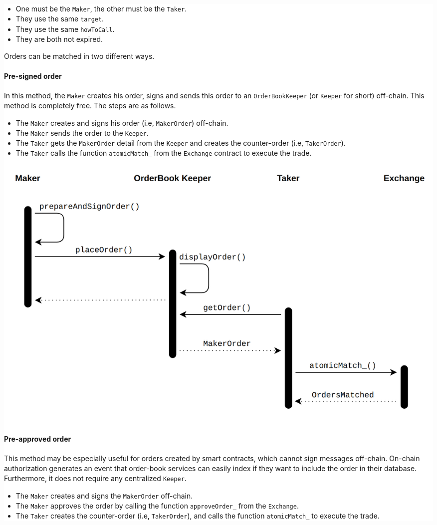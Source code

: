 * One must be the `Maker`, the other must be the `Taker`.
* They use the same `target`.
* They use the same `howToCall`.
* They are both not expired.

Orders can be matched in two different ways.
#### Pre-signed order 
In this method, the `Maker` creates his order, signs and sends this order to an `OrderBookKeeper` (or `Keeper` for short) off-chain. This method is completely free. The steps are as follows.
* The `Maker` creates and signs his order (i.e, `MakerOrder`) off-chain.
* The `Maker` sends the order to the `Keeper`.
* The `Taker` gets the `MakerOrder` detail from the `Keeper` and creates the counter-order (i.e, `TakerOrder`).
* The `Taker` calls the function `atomicMatch_` from the `Exchange` contract to execute the trade.

![Matching orders using pre-signed Orders](./pics/orderMatching1.png)

#### Pre-approved order
This method may be especially useful for orders created by smart contracts, which cannot sign messages off-chain. On-chain authorization generates an event that order-book services can easily index if they want to include the order in their database. Furthermore, it does not require any centralized `Keeper`.
* The `Maker` creates and signs the `MakerOrder` off-chain.
* The `Maker` approves the order by calling the function `approveOrder_` from the `Exchange`.
* The `Taker` creates the counter-order (i.e, `TakerOrder`), and calls the function `atomicMatch_` to execute the trade.
